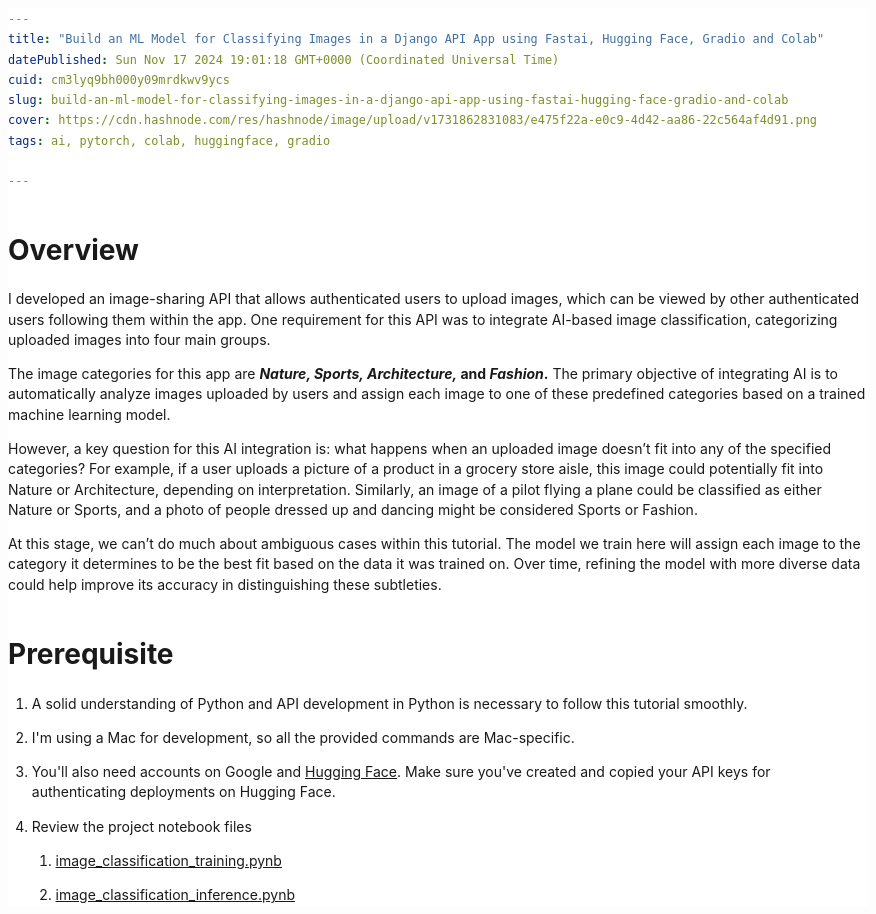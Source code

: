 ```yaml
---
title: "Build an ML Model for Classifying Images in a Django API App using Fastai, Hugging Face, Gradio and Colab"
datePublished: Sun Nov 17 2024 19:01:18 GMT+0000 (Coordinated Universal Time)
cuid: cm3lyq9bh000y09mrdkwv9ycs
slug: build-an-ml-model-for-classifying-images-in-a-django-api-app-using-fastai-hugging-face-gradio-and-colab
cover: https://cdn.hashnode.com/res/hashnode/image/upload/v1731862831083/e475f22a-e0c9-4d42-aa86-22c564af4d91.png
tags: ai, pytorch, colab, huggingface, gradio

---
```


# Overview

I developed an image-sharing API that allows authenticated users to upload images, which can be viewed by other authenticated users following them within the app. One requirement for this API was to integrate AI-based image classification, categorizing uploaded images into four main groups.

The image categories for this app are ***Nature, Sports, Architecture,* and *Fashion*.** The primary objective of integrating AI is to automatically analyze images uploaded by users and assign each image to one of these predefined categories based on a trained machine learning model.

However, a key question for this AI integration is: what happens when an uploaded image doesn’t fit into any of the specified categories? For example, if a user uploads a picture of a product in a grocery store aisle, this image could potentially fit into Nature or Architecture, depending on interpretation. Similarly, an image of a pilot flying a plane could be classified as either Nature or Sports, and a photo of people dressed up and dancing might be considered Sports or Fashion.

At this stage, we can’t do much about ambiguous cases within this tutorial. The model we train here will assign each image to the category it determines to be the best fit based on the data it was trained on. Over time, refining the model with more diverse data could help improve its accuracy in distinguishing these subtleties.

# Prerequisite

1. A solid understanding of Python and API development in Python is necessary to follow this tutorial smoothly.
    
2. I'm using a Mac for development, so all the provided commands are Mac-specific.
    
3. You'll also need accounts on Google and [Hugging Face](https://huggingface.co/spaces). Make sure you've created and copied your API keys for authenticating deployments on Hugging Face.
    
4. Review the project notebook files
    
    1. [image\_classification\_training.pynb](https://colab.research.google.com/drive/1YXrSik5yTL910TWoFB0_5ym2R9wmbMoE?usp=sharing)
        
    2. [image\_classification\_inference.pynb](https://colab.research.google.com/drive/1nOOqZnTbNdvhZZUuVCl_S7dbeBSU4kNh?usp=sharing)
        